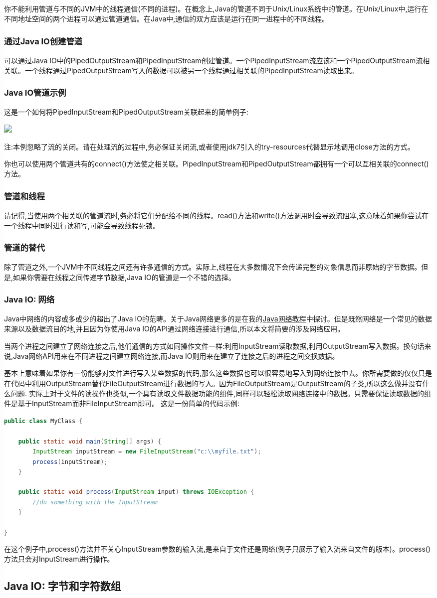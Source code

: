你不能利用管道与不同的JVM中的线程通信(不同的进程)。在概念上,Java的管道不同于Unix/Linux系统中的管道。在Unix/Linux中,运行在不同地址空间的两个进程可以通过管道通信。在Java中,通信的双方应该是运行在同一进程中的不同线程。

### 通过Java IO创建管道
可以通过Java IO中的PipedOutputStream和PipedInputStream创建管道。一个PipedInputStream流应该和一个PipedOutputStream流相关联。一个线程通过PipedOutputStream写入的数据可以被另一个线程通过相关联的PipedInputStream读取出来。

### Java IO管道示例
这是一个如何将PipedInputStream和PipedOutputStream关联起来的简单例子:

[![][image 4]][image 4]

注:本例忽略了流的关闭。请在处理流的过程中,务必保证关闭流,或者使用jdk7引入的try-resources代替显示地调用close方法的方式。

你也可以使用两个管道共有的connect()方法使之相关联。PipedInputStream和PipedOutputStream都拥有一个可以互相关联的connect()方法。

### 管道和线程
请记得,当使用两个相关联的管道流时,务必将它们分配给不同的线程。read()方法和write()方法调用时会导致流阻塞,这意味着如果你尝试在一个线程中同时进行读和写,可能会导致线程死锁。

### 管道的替代
除了管道之外,一个JVM中不同线程之间还有许多通信的方式。实际上,线程在大多数情况下会传递完整的对象信息而非原始的字节数据。但是,如果你需要在线程之间传递字节数据,Java IO的管道是一个不错的选择。

### Java IO: 网络
Java中网络的内容或多或少的超出了Java IO的范畴。关于Java网络更多的是在我的[Java网络教程](http://ifeve.com/java-network/)中探讨。但是既然网络是一个常见的数据来源以及数据流目的地,并且因为你使用Java IO的API通过网络连接进行通信,所以本文将简要的涉及网络应用。

当两个进程之间建立了网络连接之后,他们通信的方式如同操作文件一样:利用InputStream读取数据,利用OutputStream写入数据。换句话来说,Java网络API用来在不同进程之间建立网络连接,而Java IO则用来在建立了连接之后的进程之间交换数据。

基本上意味着如果你有一份能够对文件进行写入某些数据的代码,那么这些数据也可以很容易地写入到网络连接中去。你所需要做的仅仅只是在代码中利用OutputStream替代FileOutputStream进行数据的写入。因为FileOutputStream是OutputStream的子类,所以这么做并没有什么问题.
实际上对于文件的读操作也类似,一个具有读取文件数据功能的组件,同样可以轻松读取网络连接中的数据。只需要保证读取数据的组件是基于InputStream而非FileInputStream即可。
这是一份简单的代码示例:
```java
public class MyClass {

    public static void main(String[] args) {
        InputStream inputStream = new FileInputStream("c:\\myfile.txt");
        process(inputStream);
    }

    public static void process(InputStream input) throws IOException {
        //do something with the InputStream
    }

}
```
在这个例子中,process()方法并不关心InputStream参数的输入流,是来自于文件还是网络(例子只展示了输入流来自文件的版本)。process()方法只会对InputStream进行操作。

## Java IO: 字节和字符数组


[image 1]: http:///qn.atecher.com/无标题1.png
[image 2]: http:///qn.atecher.com/无标题2.png
[image 3]: http:///qn.atecher.com/QQ截图20141020174145.png
[image 4]: http:///qn.atecher.com/1.png